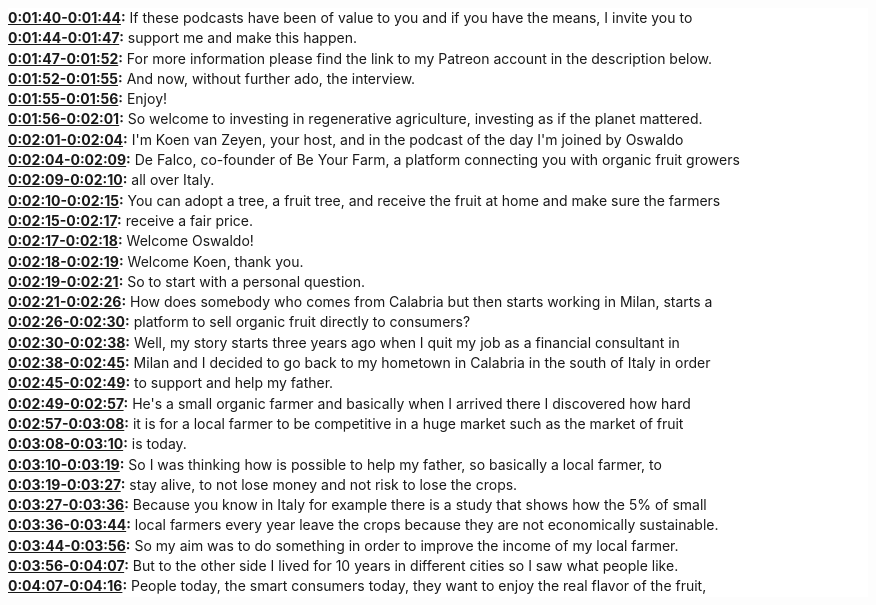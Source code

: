 **[0:01:40-0:01:44](https://investinginregenerativeagriculture.com/2017/12/08/osvaldo-de-falco/#t=0:01:40):**  If these podcasts have been of value to you and if you have the means, I invite you to  
**[0:01:44-0:01:47](https://investinginregenerativeagriculture.com/2017/12/08/osvaldo-de-falco/#t=0:01:44):**  support me and make this happen.  
**[0:01:47-0:01:52](https://investinginregenerativeagriculture.com/2017/12/08/osvaldo-de-falco/#t=0:01:47):**  For more information please find the link to my Patreon account in the description below.  
**[0:01:52-0:01:55](https://investinginregenerativeagriculture.com/2017/12/08/osvaldo-de-falco/#t=0:01:52):**  And now, without further ado, the interview.  
**[0:01:55-0:01:56](https://investinginregenerativeagriculture.com/2017/12/08/osvaldo-de-falco/#t=0:01:55):**  Enjoy!  
**[0:01:56-0:02:01](https://investinginregenerativeagriculture.com/2017/12/08/osvaldo-de-falco/#t=0:01:56):**  So welcome to investing in regenerative agriculture, investing as if the planet mattered.  
**[0:02:01-0:02:04](https://investinginregenerativeagriculture.com/2017/12/08/osvaldo-de-falco/#t=0:02:01):**  I'm Koen van Zeyen, your host, and in the podcast of the day I'm joined by Oswaldo  
**[0:02:04-0:02:09](https://investinginregenerativeagriculture.com/2017/12/08/osvaldo-de-falco/#t=0:02:04):**  De Falco, co-founder of Be Your Farm, a platform connecting you with organic fruit growers  
**[0:02:09-0:02:10](https://investinginregenerativeagriculture.com/2017/12/08/osvaldo-de-falco/#t=0:02:09):**  all over Italy.  
**[0:02:10-0:02:15](https://investinginregenerativeagriculture.com/2017/12/08/osvaldo-de-falco/#t=0:02:10):**  You can adopt a tree, a fruit tree, and receive the fruit at home and make sure the farmers  
**[0:02:15-0:02:17](https://investinginregenerativeagriculture.com/2017/12/08/osvaldo-de-falco/#t=0:02:15):**  receive a fair price.  
**[0:02:17-0:02:18](https://investinginregenerativeagriculture.com/2017/12/08/osvaldo-de-falco/#t=0:02:17):**  Welcome Oswaldo!  
**[0:02:18-0:02:19](https://investinginregenerativeagriculture.com/2017/12/08/osvaldo-de-falco/#t=0:02:18):**  Welcome Koen, thank you.  
**[0:02:19-0:02:21](https://investinginregenerativeagriculture.com/2017/12/08/osvaldo-de-falco/#t=0:02:19):**  So to start with a personal question.  
**[0:02:21-0:02:26](https://investinginregenerativeagriculture.com/2017/12/08/osvaldo-de-falco/#t=0:02:21):**  How does somebody who comes from Calabria but then starts working in Milan, starts a  
**[0:02:26-0:02:30](https://investinginregenerativeagriculture.com/2017/12/08/osvaldo-de-falco/#t=0:02:26):**  platform to sell organic fruit directly to consumers?  
**[0:02:30-0:02:38](https://investinginregenerativeagriculture.com/2017/12/08/osvaldo-de-falco/#t=0:02:30):**  Well, my story starts three years ago when I quit my job as a financial consultant in  
**[0:02:38-0:02:45](https://investinginregenerativeagriculture.com/2017/12/08/osvaldo-de-falco/#t=0:02:38):**  Milan and I decided to go back to my hometown in Calabria in the south of Italy in order  
**[0:02:45-0:02:49](https://investinginregenerativeagriculture.com/2017/12/08/osvaldo-de-falco/#t=0:02:45):**  to support and help my father.  
**[0:02:49-0:02:57](https://investinginregenerativeagriculture.com/2017/12/08/osvaldo-de-falco/#t=0:02:49):**  He's a small organic farmer and basically when I arrived there I discovered how hard  
**[0:02:57-0:03:08](https://investinginregenerativeagriculture.com/2017/12/08/osvaldo-de-falco/#t=0:02:57):**  it is for a local farmer to be competitive in a huge market such as the market of fruit  
**[0:03:08-0:03:10](https://investinginregenerativeagriculture.com/2017/12/08/osvaldo-de-falco/#t=0:03:08):**  is today.  
**[0:03:10-0:03:19](https://investinginregenerativeagriculture.com/2017/12/08/osvaldo-de-falco/#t=0:03:10):**  So I was thinking how is possible to help my father, so basically a local farmer, to  
**[0:03:19-0:03:27](https://investinginregenerativeagriculture.com/2017/12/08/osvaldo-de-falco/#t=0:03:19):**  stay alive, to not lose money and not risk to lose the crops.  
**[0:03:27-0:03:36](https://investinginregenerativeagriculture.com/2017/12/08/osvaldo-de-falco/#t=0:03:27):**  Because you know in Italy for example there is a study that shows how the 5% of small  
**[0:03:36-0:03:44](https://investinginregenerativeagriculture.com/2017/12/08/osvaldo-de-falco/#t=0:03:36):**  local farmers every year leave the crops because they are not economically sustainable.  
**[0:03:44-0:03:56](https://investinginregenerativeagriculture.com/2017/12/08/osvaldo-de-falco/#t=0:03:44):**  So my aim was to do something in order to improve the income of my local farmer.  
**[0:03:56-0:04:07](https://investinginregenerativeagriculture.com/2017/12/08/osvaldo-de-falco/#t=0:03:56):**  But to the other side I lived for 10 years in different cities so I saw what people like.  
**[0:04:07-0:04:16](https://investinginregenerativeagriculture.com/2017/12/08/osvaldo-de-falco/#t=0:04:07):**  People today, the smart consumers today, they want to enjoy the real flavor of the fruit,  